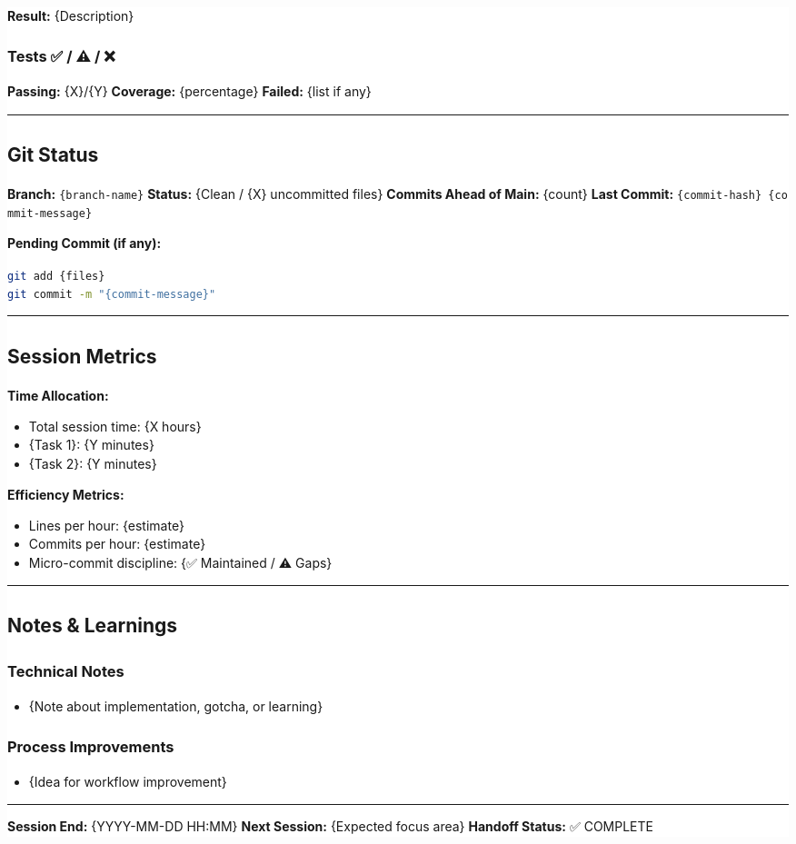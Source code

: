 **Result:** {Description}

### Tests ✅ / ⚠️ / ❌

**Passing:** {X}/{Y}
**Coverage:** {percentage}
**Failed:** {list if any}

---

## Git Status

**Branch:** `{branch-name}`
**Status:** {Clean / {X} uncommitted files}
**Commits Ahead of Main:** {count}
**Last Commit:** `{commit-hash} {commit-message}`

**Pending Commit (if any):**
```bash
git add {files}
git commit -m "{commit-message}"
```

---

## Session Metrics

**Time Allocation:**
- Total session time: {X hours}
- {Task 1}: {Y minutes}
- {Task 2}: {Y minutes}

**Efficiency Metrics:**
- Lines per hour: {estimate}
- Commits per hour: {estimate}
- Micro-commit discipline: {✅ Maintained / ⚠️ Gaps}

---

## Notes & Learnings

### Technical Notes

- {Note about implementation, gotcha, or learning}

### Process Improvements

- {Idea for workflow improvement}

---

**Session End:** {YYYY-MM-DD HH:MM}
**Next Session:** {Expected focus area}
**Handoff Status:** ✅ COMPLETE
